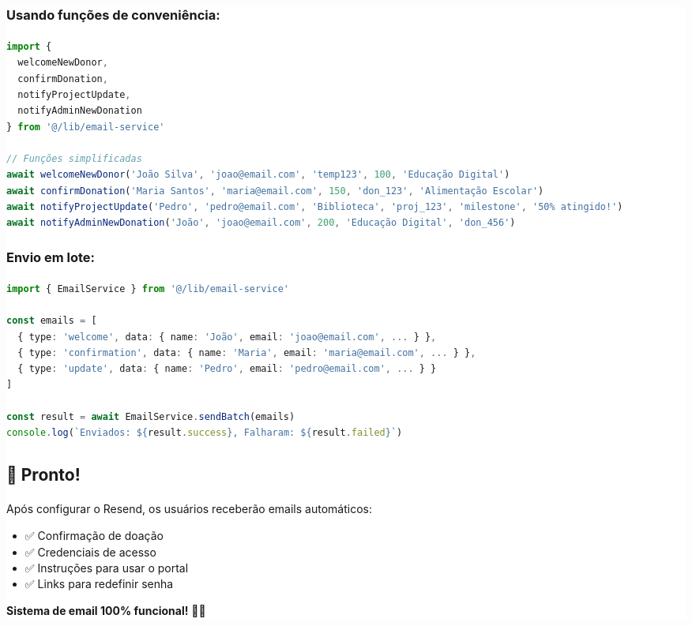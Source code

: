 ### **Usando funções de conveniência:**
```typescript
import { 
  welcomeNewDonor, 
  confirmDonation, 
  notifyProjectUpdate,
  notifyAdminNewDonation 
} from '@/lib/email-service'

// Funções simplificadas
await welcomeNewDonor('João Silva', 'joao@email.com', 'temp123', 100, 'Educação Digital')
await confirmDonation('Maria Santos', 'maria@email.com', 150, 'don_123', 'Alimentação Escolar')
await notifyProjectUpdate('Pedro', 'pedro@email.com', 'Biblioteca', 'proj_123', 'milestone', '50% atingido!')
await notifyAdminNewDonation('João', 'joao@email.com', 200, 'Educação Digital', 'don_456')
```

### **Envio em lote:**
```typescript
import { EmailService } from '@/lib/email-service'

const emails = [
  { type: 'welcome', data: { name: 'João', email: 'joao@email.com', ... } },
  { type: 'confirmation', data: { name: 'Maria', email: 'maria@email.com', ... } },
  { type: 'update', data: { name: 'Pedro', email: 'pedro@email.com', ... } }
]

const result = await EmailService.sendBatch(emails)
console.log(`Enviados: ${result.success}, Falharam: ${result.failed}`)
```

## 🎉 **Pronto!**

Após configurar o Resend, os usuários receberão emails automáticos:
- ✅ Confirmação de doação
- ✅ Credenciais de acesso
- ✅ Instruções para usar o portal
- ✅ Links para redefinir senha

**Sistema de email 100% funcional!** 📧✨
